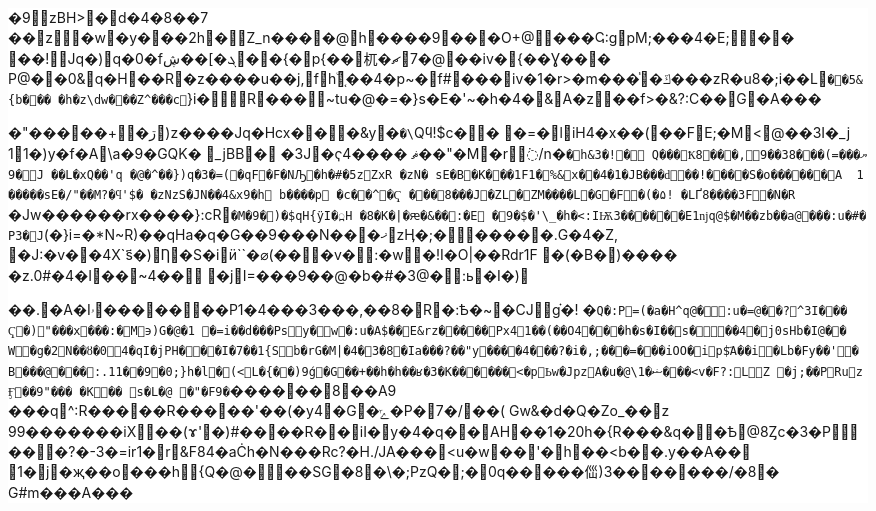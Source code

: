 �9zBH>�d�4�8��7 ��z�w�y���2h�Z\_n����@h����9���O+@���Ҁ:g֌pM;���4� E;��
��!Jq�)q�0�fܓ�]��ڜ ��{�p{��杌�ޗ7�@��iv�{��Ɣ��� P@��׵&0q�H��R�z����u��j,fhۜ֤��4�p~�f #���\iv�1�r>�m���֓� ݿ���zR�u8�;i��L`��5&{b��� �h�z\dw���Z^���c`}i�R ���~tu�@�=�}s�E�'~�h�4�&A�z��f>�&?:C��G�A���
 
 �"�����+�ڗ)z����Jq�Hcx���&y� `�\`Qϥ!$c�� �=�liH4�x��(��FE;�M<@��3I�\_j
11�)y� f�A\a�9�GQK�
\_jBB� �3J�ҁޘ
 ����4��"�M �r߭/n�`�֐h&3�!�
Q���Ҟ8���,9��3ޔ���=)���8�9J
��L�xQ��'q �@�^��})q�3�=(�qF�F�NԠ�h �#�5zZxR �zN� sE�B�K���1F1�%&x��4�1�J B���ԁ��!� ���S�o������A 
1�����sE�/"��M?�ϥ'$� �zNzS�JN��4&x9�h b����p �c��^�Ҁ ���8���J�ZL�ZM����L�G�F�(�۵!
�LҐ8����3F�N�R`� Jw������rx����}:сR`�M� 9�)�$qH{ӱI�߽H �8�K�|�ԙ�&��:�E
�9�$�'\_�h�<:IѬ3������E1ǌq@$�M��zb��a@���:u�#�P3�J`(�}i=�\*N~R)��qHa�q�G��9���Ν��� ޚzӉ�;������.G�4� Z, �J:�v��4X`s҃�)Ƞ� S�iӥ ``�⌀(���v�:�w�!I�O|��Rdr1F �(�B�)���� �z.0#�4�I��~4�� 
�jI=�� � 9��@�b�#�3@�:ь�I�)
 
 ��.�A�Iۥ�����΁��P1�4���3���\,��8�R�:Ҍ�~�CJg֗�! �`Q�:P=(�a�H^q@�:u�=@��?^3I���Ҁ�)"���x� ��:�M϶)G�@�݌
1�=i��d���Ps֐y�w� :u�A$��E&rz�����Px41��(��O4�� �h �s�I��s���4�j0sHb�I@��W�g�2N��ȣ�04�qI�jPH���I�7��1{Sb�rG�M|�4�3�8�Ia���?��"y����4���?�i�,;���=���iOO�ip$҃A��i�Lb�Fy��'�B���@� �� :.11��9�0;}h�l�(<L�{��)9ǵ�G��+��h�h��ʁ�3�K������<�pҌw�JpzA�u�@\1�ޝ���<v�F?: LZ �j;��PRuzӺ��9"�� � �K׵� �
s�L�@
�"�F9�`������8��A9 ���q^:R�����R��� ��'��(�y4�G �ݻ�P�7�/��(
Gw&�d�Q�Zo\_��z
99�������iX��(ɤ'�)#����R��iI�y�4�q��AH��1�20h�{R���&q��Ҍ@8Ȥc�3�P֌���?�- 3�=ir1�r&F84�aĊh�N���Rc?�H./JA���<u�w��'�h��<b��.y��A��
1�j�җ��o���h{Q�@�� �SG�8�\�;P zQ�;�0q� ����㑎)3�������/�8�
G#m���A���
 













